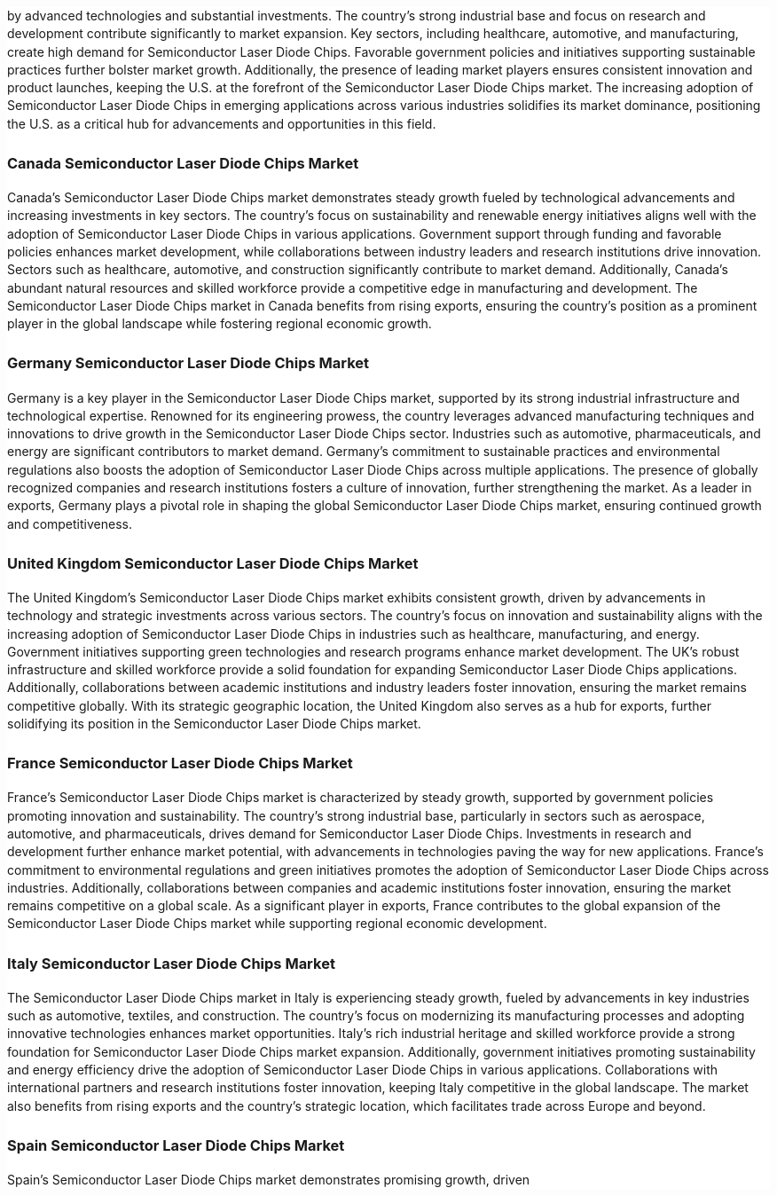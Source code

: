 by advanced technologies and substantial investments. The country&rsquo;s strong industrial base and focus on research and development contribute significantly to market expansion. Key sectors, including healthcare, automotive, and manufacturing, create high demand for Semiconductor Laser Diode Chips. Favorable government policies and initiatives supporting sustainable practices further bolster market growth. Additionally, the presence of leading market players ensures consistent innovation and product launches, keeping the U.S. at the forefront of the Semiconductor Laser Diode Chips market. The increasing adoption of Semiconductor Laser Diode Chips in emerging applications across various industries solidifies its market dominance, positioning the U.S. as a critical hub for advancements and opportunities in this field.</p><h3>Canada Semiconductor Laser Diode Chips Market</h3><p>Canada&rsquo;s Semiconductor Laser Diode Chips market demonstrates steady growth fueled by technological advancements and increasing investments in key sectors. The country&rsquo;s focus on sustainability and renewable energy initiatives aligns well with the adoption of Semiconductor Laser Diode Chips in various applications. Government support through funding and favorable policies enhances market development, while collaborations between industry leaders and research institutions drive innovation. Sectors such as healthcare, automotive, and construction significantly contribute to market demand. Additionally, Canada&rsquo;s abundant natural resources and skilled workforce provide a competitive edge in manufacturing and development. The Semiconductor Laser Diode Chips market in Canada benefits from rising exports, ensuring the country&rsquo;s position as a prominent player in the global landscape while fostering regional economic growth.</p><h3>Germany Semiconductor Laser Diode Chips Market</h3><p>Germany is a key player in the Semiconductor Laser Diode Chips market, supported by its strong industrial infrastructure and technological expertise. Renowned for its engineering prowess, the country leverages advanced manufacturing techniques and innovations to drive growth in the Semiconductor Laser Diode Chips sector. Industries such as automotive, pharmaceuticals, and energy are significant contributors to market demand. Germany&rsquo;s commitment to sustainable practices and environmental regulations also boosts the adoption of Semiconductor Laser Diode Chips across multiple applications. The presence of globally recognized companies and research institutions fosters a culture of innovation, further strengthening the market. As a leader in exports, Germany plays a pivotal role in shaping the global Semiconductor Laser Diode Chips market, ensuring continued growth and competitiveness.</p><h3>United Kingdom Semiconductor Laser Diode Chips Market</h3><p>The United Kingdom&rsquo;s Semiconductor Laser Diode Chips market exhibits consistent growth, driven by advancements in technology and strategic investments across various sectors. The country&rsquo;s focus on innovation and sustainability aligns with the increasing adoption of Semiconductor Laser Diode Chips in industries such as healthcare, manufacturing, and energy. Government initiatives supporting green technologies and research programs enhance market development. The UK&rsquo;s robust infrastructure and skilled workforce provide a solid foundation for expanding Semiconductor Laser Diode Chips applications. Additionally, collaborations between academic institutions and industry leaders foster innovation, ensuring the market remains competitive globally. With its strategic geographic location, the United Kingdom also serves as a hub for exports, further solidifying its position in the Semiconductor Laser Diode Chips market.</p><h3>France Semiconductor Laser Diode Chips Market</h3><p>France&rsquo;s Semiconductor Laser Diode Chips market is characterized by steady growth, supported by government policies promoting innovation and sustainability. The country&rsquo;s strong industrial base, particularly in sectors such as aerospace, automotive, and pharmaceuticals, drives demand for Semiconductor Laser Diode Chips. Investments in research and development further enhance market potential, with advancements in technologies paving the way for new applications. France&rsquo;s commitment to environmental regulations and green initiatives promotes the adoption of Semiconductor Laser Diode Chips across industries. Additionally, collaborations between companies and academic institutions foster innovation, ensuring the market remains competitive on a global scale. As a significant player in exports, France contributes to the global expansion of the Semiconductor Laser Diode Chips market while supporting regional economic development.</p><h3>Italy Semiconductor Laser Diode Chips Market</h3><p>The Semiconductor Laser Diode Chips market in Italy is experiencing steady growth, fueled by advancements in key industries such as automotive, textiles, and construction. The country&rsquo;s focus on modernizing its manufacturing processes and adopting innovative technologies enhances market opportunities. Italy&rsquo;s rich industrial heritage and skilled workforce provide a strong foundation for Semiconductor Laser Diode Chips market expansion. Additionally, government initiatives promoting sustainability and energy efficiency drive the adoption of Semiconductor Laser Diode Chips in various applications. Collaborations with international partners and research institutions foster innovation, keeping Italy competitive in the global landscape. The market also benefits from rising exports and the country&rsquo;s strategic location, which facilitates trade across Europe and beyond.</p><h3>Spain Semiconductor Laser Diode Chips Market</h3><p>Spain&rsquo;s Semiconductor Laser Diode Chips market demonstrates promising growth, driven